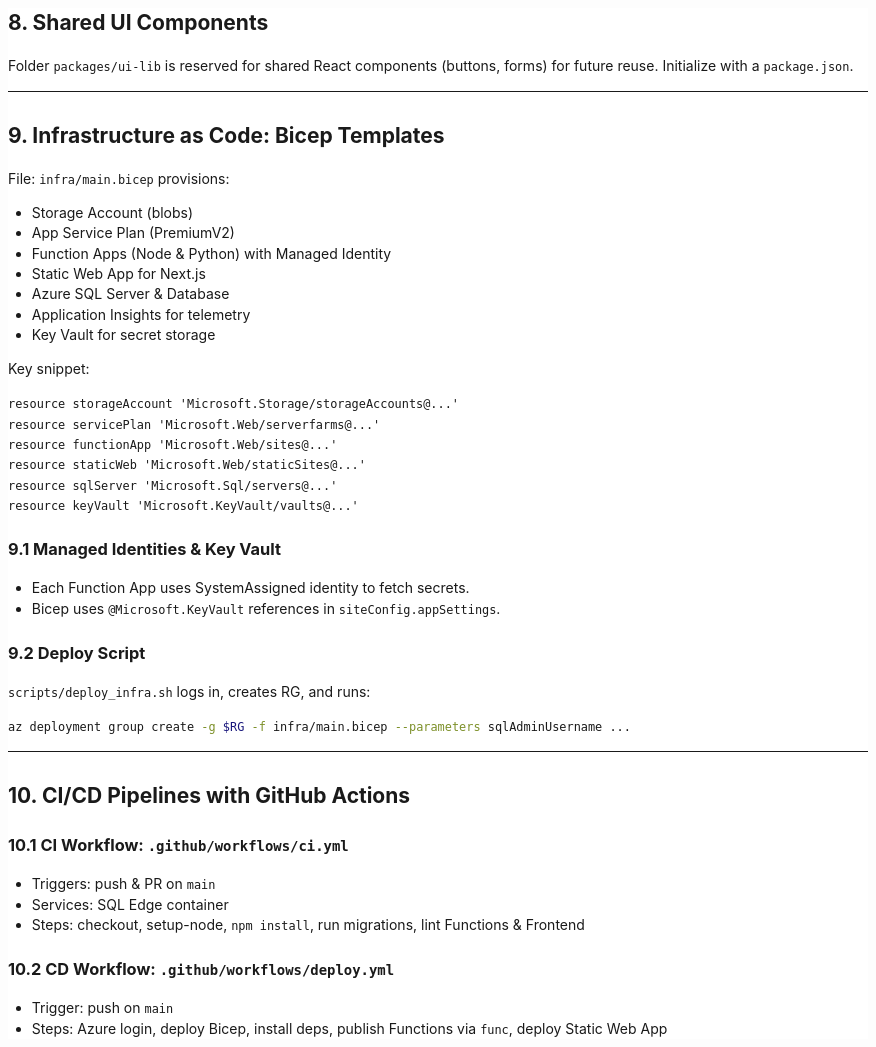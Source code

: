 
## 8. Shared UI Components

Folder `packages/ui-lib` is reserved for shared React components (buttons, forms) for future reuse. Initialize with a `package.json`.

---

## 9. Infrastructure as Code: Bicep Templates

File: `infra/main.bicep` provisions:
- Storage Account (blobs)
- App Service Plan (PremiumV2)
- Function Apps (Node & Python) with Managed Identity
- Static Web App for Next.js
- Azure SQL Server & Database
- Application Insights for telemetry
- Key Vault for secret storage

Key snippet:
```bicep
resource storageAccount 'Microsoft.Storage/storageAccounts@...'
resource servicePlan 'Microsoft.Web/serverfarms@...'
resource functionApp 'Microsoft.Web/sites@...'
resource staticWeb 'Microsoft.Web/staticSites@...'
resource sqlServer 'Microsoft.Sql/servers@...'
resource keyVault 'Microsoft.KeyVault/vaults@...'
```

### 9.1 Managed Identities & Key Vault
- Each Function App uses SystemAssigned identity to fetch secrets.
- Bicep uses `@Microsoft.KeyVault` references in `siteConfig.appSettings`.

### 9.2 Deploy Script
`scripts/deploy_infra.sh` logs in, creates RG, and runs:
```bash
az deployment group create -g $RG -f infra/main.bicep --parameters sqlAdminUsername ...
```

---

## 10. CI/CD Pipelines with GitHub Actions

### 10.1 CI Workflow: `.github/workflows/ci.yml`
- Triggers: push & PR on `main`
- Services: SQL Edge container
- Steps: checkout, setup-node, `npm install`, run migrations, lint Functions & Frontend

### 10.2 CD Workflow: `.github/workflows/deploy.yml`
- Trigger: push on `main`
- Steps: Azure login, deploy Bicep, install deps, publish Functions via `func`, deploy Static Web App

